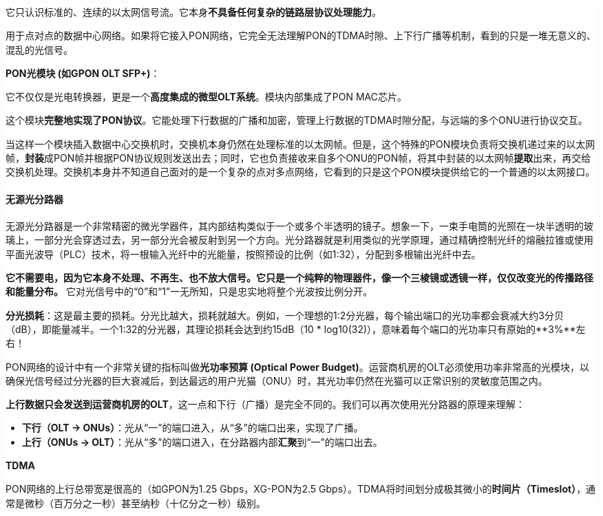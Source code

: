它只认识标准的、连续的以太网信号流。它本身**不具备任何复杂的链路层协议处理能力**。

用于点对点的数据中心网络。如果将它接入PON网络，它完全无法理解PON的TDMA时隙、上下行广播等机制，看到的只是一堆无意义的、混乱的光信号。



**PON光模块 (如GPON OLT SFP+)**：

它不仅仅是光电转换器，更是一个**高度集成的微型OLT系统**。模块内部集成了PON MAC芯片。

这个模块**完整地实现了PON协议**。它能处理下行数据的广播和加密，管理上行数据的TDMA时隙分配，与远端的多个ONU进行协议交互。

当这样一个模块插入数据中心交换机时，交换机本身仍然在处理标准的以太网帧。但是，这个特殊的PON模块负责将交换机递过来的以太网帧，**封装**成PON帧并根据PON协议规则发送出去；同时，它也负责接收来自多个ONU的PON帧，将其中封装的以太网帧**提取**出来，再交给交换机处理。交换机本身并不知道自己面对的是一个复杂的点对多点网络，它看到的只是这个PON模块提供给它的一个普通的以太网接口。



#### 无源光分路器

无源光分路器是一个非常精密的微光学器件，其内部结构类似于一个或多个半透明的镜子。想象一下，一束手电筒的光照在一块半透明的玻璃上，一部分光会穿透过去，另一部分光会被反射到另一个方向。光分路器就是利用类似的光学原理，通过精确控制光纤的熔融拉锥或使用平面光波导（PLC）技术，将一根输入光纤中的光能量，按照预设的比例（如1:32），分配到多根输出光纤中去。

**它不需要电，因为它本身不处理、不再生、也不放大信号。它只是一个纯粹的物理器件，像一个三棱镜或透镜一样，仅仅改变光的传播路径和能量分布。** 它对光信号中的“0”和“1”一无所知，只是忠实地将整个光波按比例分开。

**分光损耗**：这是最主要的损耗。分光比越大，损耗就越大。例如，一个理想的1:2分光器，每个输出端口的光功率都会衰减大约3分贝（dB），即能量减半。一个1:32的分光器，其理论损耗会达到约15dB（10 * log10(32)），意味着每个端口的光功率只有原始的**3%**左右！

PON网络的设计中有一个非常关键的指标叫做**光功率预算 (Optical Power Budget)**。运营商机房的OLT必须使用功率非常高的光模块，以确保光信号经过分光器的巨大衰减后，到达最远的用户光猫（ONU）时，其光功率仍然在光猫可以正常识别的灵敏度范围之内。



**上行数据只会发送到运营商机房的OLT**，这一点和下行（广播）是完全不同的。我们可以再次使用光分路器的原理来理解：

- **下行（OLT -> ONUs）**：光从“一”的端口进入，从“多”的端口出来，实现了广播。
- **上行（ONUs -> OLT）**：光从“多”的端口进入，在分路器内部**汇聚**到“一”的端口出去。



**TDMA**

PON网络的上行总带宽是很高的（如GPON为1.25 Gbps，XG-PON为2.5 Gbps）。TDMA将时间划分成极其微小的**时间片（Timeslot）**，通常是微秒（百万分之一秒）甚至纳秒（十亿分之一秒）级别。
